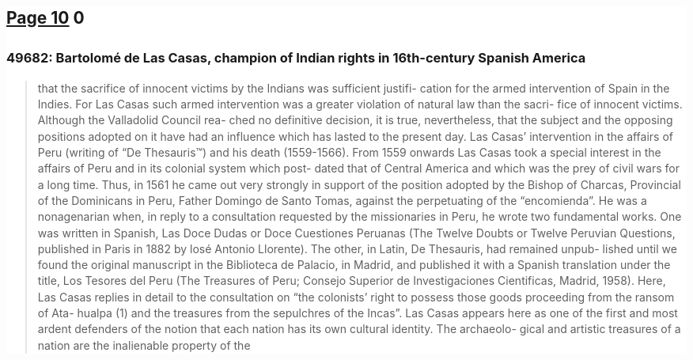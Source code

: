 ## [Page 10](https://demo.humlab.umu.se/courier/074840engo.pdf#page=10) 0

### 49682: Bartolomé de Las Casas, champion of Indian rights in 16th-century Spanish America

> that the sacrifice of innocent victims 
by the Indians was sufficient justifi- 
cation for the armed intervention of 
Spain in the Indies. For Las Casas 
such armed intervention was a greater 
violation of natural law than the sacri- 
fice of innocent victims. 
Although the Valladolid Council rea- 
ched no definitive decision, it is true, 
nevertheless, that the subject and the 
opposing positions adopted on it have 
had an influence which has lasted to 
the present day. 
Las Casas’ intervention in the affairs 
of Peru (writing of “De Thesauris™) and 
his death (1559-1566). From 1559 
onwards Las Casas took a special 
interest in the affairs of Peru and 
in its colonial system which post- 
dated that of Central America and 
which was the prey of civil wars for 
a long time. Thus, in 1561 he came 
out very strongly in support of the 
position adopted by the Bishop of 
Charcas, Provincial of the Dominicans 
in Peru, Father Domingo de Santo 
Tomas, against the perpetuating of the 
“encomienda”. 
He was a nonagenarian when, in 
reply to a consultation requested by 
the missionaries in Peru, he wrote two 
fundamental works. One was written 
in Spanish, Las Doce Dudas or Doce 
Cuestiones Peruanas (The Twelve 
Doubts or Twelve Peruvian Questions, 
published in Paris in 1882 by losé 
Antonio Llorente). The other, in Latin, 
De Thesauris, had remained unpub- 
lished until we found the original 
manuscript in the Biblioteca de 
Palacio, in Madrid, and published it 
with a Spanish translation under 
the title, Los Tesores del Peru (The 
Treasures of Peru; Consejo Superior 
de Investigaciones Cientificas, Madrid, 
1958). Here, Las Casas replies in 
detail to the consultation on “the 
colonists’ right to possess those goods 
proceeding from the ransom of Ata- 
hualpa (1) and the treasures from the 
sepulchres of the Incas”. 
Las Casas appears here as one of 
the first and most ardent defenders of 
the notion that each nation has its 
own cultural identity. The archaeolo- 
gical and artistic treasures of a nation 
are the inalienable property of the 
